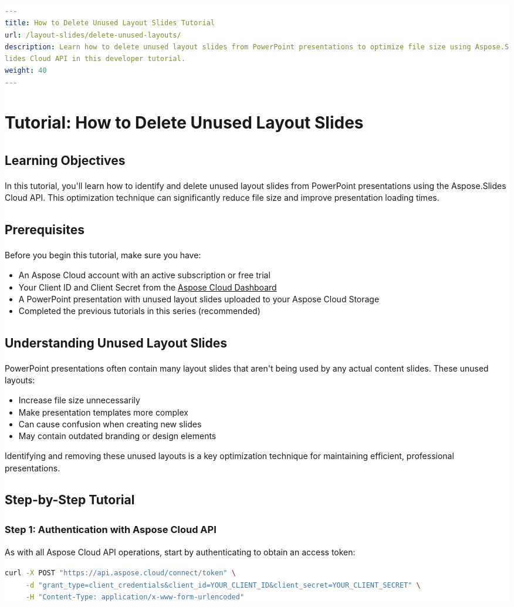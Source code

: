```yaml
---
title: How to Delete Unused Layout Slides Tutorial
url: /layout-slides/delete-unused-layouts/
description: Learn how to delete unused layout slides from PowerPoint presentations to optimize file size using Aspose.Slides Cloud API in this developer tutorial.
weight: 40
---
```


# Tutorial: How to Delete Unused Layout Slides

## Learning Objectives

In this tutorial, you'll learn how to identify and delete unused layout slides from PowerPoint presentations using the Aspose.Slides Cloud API. This optimization technique can significantly reduce file size and improve presentation loading times.

## Prerequisites

Before you begin this tutorial, make sure you have:

- An Aspose Cloud account with an active subscription or free trial
- Your Client ID and Client Secret from the [Aspose Cloud Dashboard](https://dashboard.aspose.cloud/#/apps)
- A PowerPoint presentation with unused layout slides uploaded to your Aspose Cloud Storage
- Completed the previous tutorials in this series (recommended)

## Understanding Unused Layout Slides

PowerPoint presentations often contain many layout slides that aren't being used by any actual content slides. These unused layouts:

- Increase file size unnecessarily
- Make presentation templates more complex
- Can cause confusion when creating new slides
- May contain outdated branding or design elements

Identifying and removing these unused layouts is a key optimization technique for maintaining efficient, professional presentations.

## Step-by-Step Tutorial

### Step 1: Authentication with Aspose Cloud API

As with all Aspose Cloud API operations, start by authenticating to obtain an access token:

```bash
curl -X POST "https://api.aspose.cloud/connect/token" \
     -d "grant_type=client_credentials&client_id=YOUR_CLIENT_ID&client_secret=YOUR_CLIENT_SECRET" \
     -H "Content-Type: application/x-www-form-urlencoded"
```
